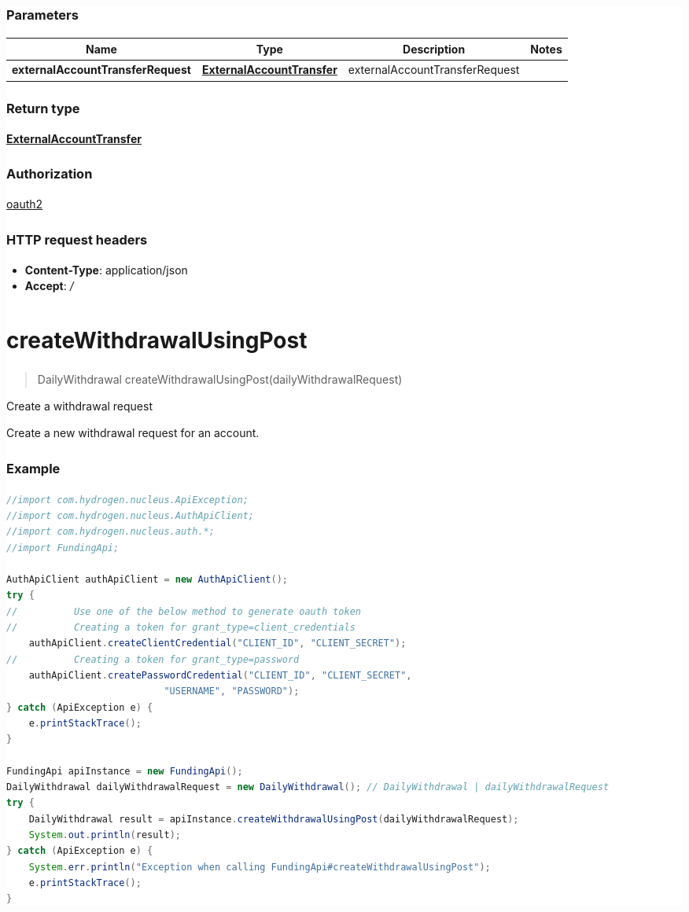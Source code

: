 ### Parameters

Name | Type | Description  | Notes
------------- | ------------- | ------------- | -------------
 **externalAccountTransferRequest** | [**ExternalAccountTransfer**](ExternalAccountTransfer.md)| externalAccountTransferRequest |

### Return type

[**ExternalAccountTransfer**](ExternalAccountTransfer.md)

### Authorization

[oauth2](../README.md#oauth2)

### HTTP request headers

 - **Content-Type**: application/json
 - **Accept**: */*

<a name="createWithdrawalUsingPost"></a>
# **createWithdrawalUsingPost**
> DailyWithdrawal createWithdrawalUsingPost(dailyWithdrawalRequest)

Create a withdrawal request

Create a new withdrawal request for an account.

### Example
```java
//import com.hydrogen.nucleus.ApiException;
//import com.hydrogen.nucleus.AuthApiClient;
//import com.hydrogen.nucleus.auth.*;
//import FundingApi;

AuthApiClient authApiClient = new AuthApiClient();
try {
//          Use one of the below method to generate oauth token        
//          Creating a token for grant_type=client_credentials            
    authApiClient.createClientCredential("CLIENT_ID", "CLIENT_SECRET");
//          Creating a token for grant_type=password
    authApiClient.createPasswordCredential("CLIENT_ID", "CLIENT_SECRET",
                            "USERNAME", "PASSWORD");           
} catch (ApiException e) {
    e.printStackTrace();
}

FundingApi apiInstance = new FundingApi();
DailyWithdrawal dailyWithdrawalRequest = new DailyWithdrawal(); // DailyWithdrawal | dailyWithdrawalRequest
try {
    DailyWithdrawal result = apiInstance.createWithdrawalUsingPost(dailyWithdrawalRequest);
    System.out.println(result);
} catch (ApiException e) {
    System.err.println("Exception when calling FundingApi#createWithdrawalUsingPost");
    e.printStackTrace();
}
```
